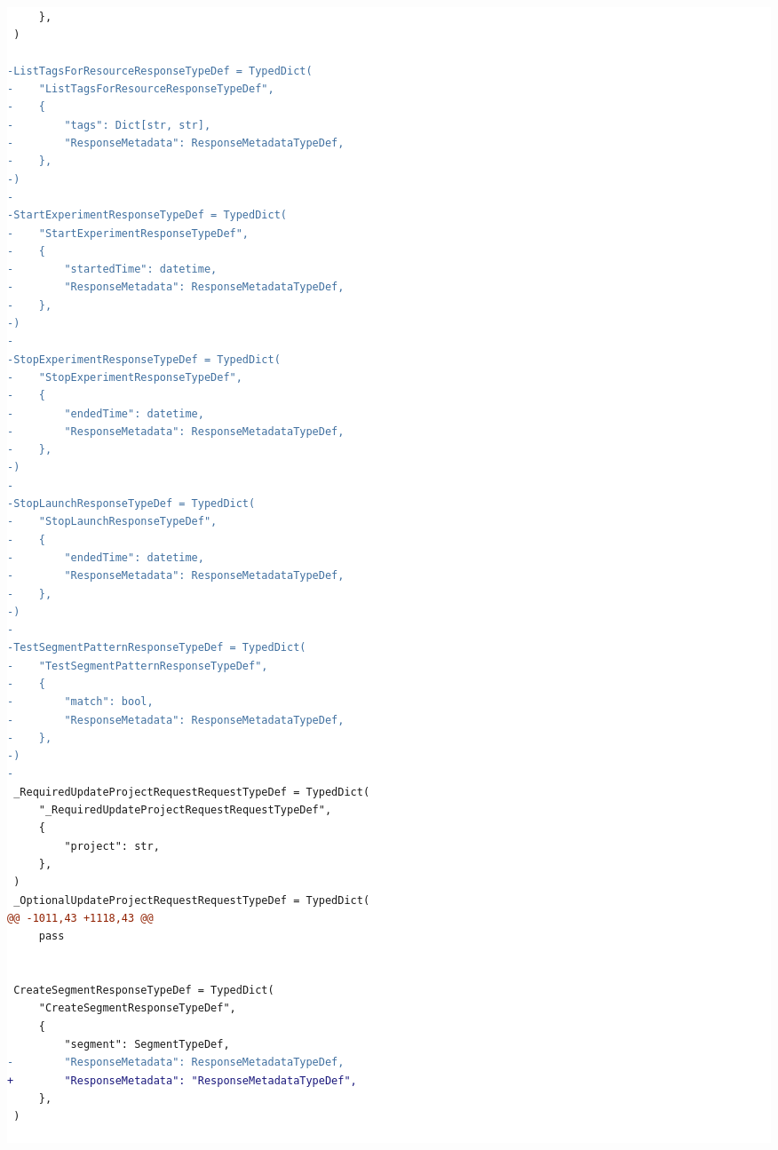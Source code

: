 ```diff
     },
 )
 
-ListTagsForResourceResponseTypeDef = TypedDict(
-    "ListTagsForResourceResponseTypeDef",
-    {
-        "tags": Dict[str, str],
-        "ResponseMetadata": ResponseMetadataTypeDef,
-    },
-)
-
-StartExperimentResponseTypeDef = TypedDict(
-    "StartExperimentResponseTypeDef",
-    {
-        "startedTime": datetime,
-        "ResponseMetadata": ResponseMetadataTypeDef,
-    },
-)
-
-StopExperimentResponseTypeDef = TypedDict(
-    "StopExperimentResponseTypeDef",
-    {
-        "endedTime": datetime,
-        "ResponseMetadata": ResponseMetadataTypeDef,
-    },
-)
-
-StopLaunchResponseTypeDef = TypedDict(
-    "StopLaunchResponseTypeDef",
-    {
-        "endedTime": datetime,
-        "ResponseMetadata": ResponseMetadataTypeDef,
-    },
-)
-
-TestSegmentPatternResponseTypeDef = TypedDict(
-    "TestSegmentPatternResponseTypeDef",
-    {
-        "match": bool,
-        "ResponseMetadata": ResponseMetadataTypeDef,
-    },
-)
-
 _RequiredUpdateProjectRequestRequestTypeDef = TypedDict(
     "_RequiredUpdateProjectRequestRequestTypeDef",
     {
         "project": str,
     },
 )
 _OptionalUpdateProjectRequestRequestTypeDef = TypedDict(
@@ -1011,43 +1118,43 @@
     pass
 
 
 CreateSegmentResponseTypeDef = TypedDict(
     "CreateSegmentResponseTypeDef",
     {
         "segment": SegmentTypeDef,
-        "ResponseMetadata": ResponseMetadataTypeDef,
+        "ResponseMetadata": "ResponseMetadataTypeDef",
     },
 )
 
```